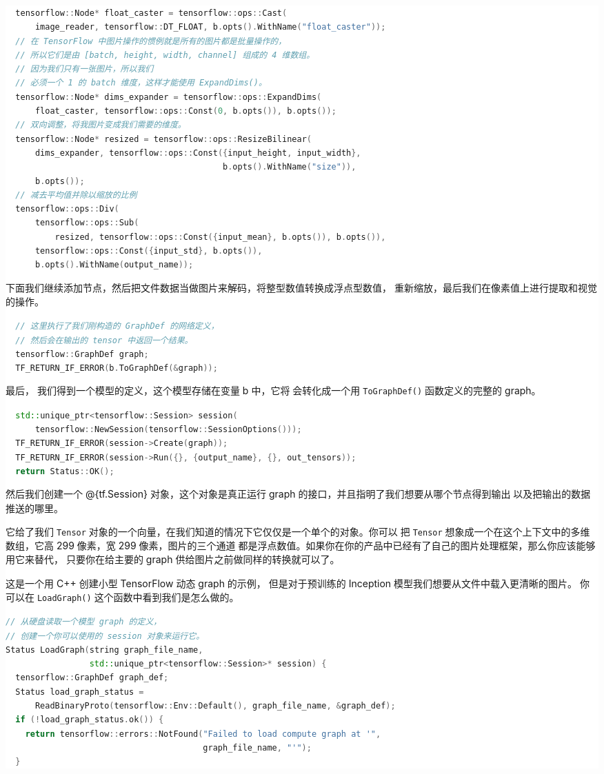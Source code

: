 ```C++
  tensorflow::Node* float_caster = tensorflow::ops::Cast(
      image_reader, tensorflow::DT_FLOAT, b.opts().WithName("float_caster"));
  // 在 TensorFlow 中图片操作的惯例就是所有的图片都是批量操作的，
  // 所以它们是由 [batch, height, width, channel] 组成的 4 维数组。
  // 因为我们只有一张图片，所以我们
  // 必须一个 1 的 batch 维度，这样才能使用 ExpandDims()。
  tensorflow::Node* dims_expander = tensorflow::ops::ExpandDims(
      float_caster, tensorflow::ops::Const(0, b.opts()), b.opts());
  // 双向调整，将我图片变成我们需要的维度。
  tensorflow::Node* resized = tensorflow::ops::ResizeBilinear(
      dims_expander, tensorflow::ops::Const({input_height, input_width},
                                            b.opts().WithName("size")),
      b.opts());
  // 减去平均值并除以缩放的比例
  tensorflow::ops::Div(
      tensorflow::ops::Sub(
          resized, tensorflow::ops::Const({input_mean}, b.opts()), b.opts()),
      tensorflow::ops::Const({input_std}, b.opts()),
      b.opts().WithName(output_name));
```
下面我们继续添加节点，然后把文件数据当做图片来解码，将整型数值转换成浮点型数值，
重新缩放，最后我们在像素值上进行提取和视觉的操作。

```C++
  // 这里执行了我们刚构造的 GraphDef 的网络定义，
  // 然后会在输出的 tensor 中返回一个结果。
  tensorflow::GraphDef graph;
  TF_RETURN_IF_ERROR(b.ToGraphDef(&graph));
```
最后，
我们得到一个模型的定义，这个模型存储在变量 b 中，它将
会转化成一个用 `ToGraphDef()` 函数定义的完整的 graph。

```C++
  std::unique_ptr<tensorflow::Session> session(
      tensorflow::NewSession(tensorflow::SessionOptions()));
  TF_RETURN_IF_ERROR(session->Create(graph));
  TF_RETURN_IF_ERROR(session->Run({}, {output_name}, {}, out_tensors));
  return Status::OK();
```
然后我们创建一个 @{tf.Session}
对象，这个对象是真正运行 graph 的接口，并且指明了我们想要从哪个节点得到输出
以及把输出的数据推送的哪里。

它给了我们 `Tensor` 对象的一个向量，在我们知道的情况下它仅仅是一个单个的对象。你可以
把 `Tensor` 想象成一个在这个上下文中的多维数组，它高 299 像素，宽 299 像素，图片的三个通道
都是浮点数值。如果你在你的产品中已经有了自己的图片处理框架，那么你应该能够用它来替代，
只要你在给主要的 graph 供给图片之前做同样的转换就可以了。

这是一个用 C++ 创建小型 TensorFlow 动态 graph 的示例，
但是对于预训练的 Inception 模型我们想要从文件中载入更清晰的图片。
你可以在 `LoadGraph()` 这个函数中看到我们是怎么做的。

```C++
// 从硬盘读取一个模型 graph 的定义，
// 创建一个你可以使用的 session 对象来运行它。
Status LoadGraph(string graph_file_name,
                 std::unique_ptr<tensorflow::Session>* session) {
  tensorflow::GraphDef graph_def;
  Status load_graph_status =
      ReadBinaryProto(tensorflow::Env::Default(), graph_file_name, &graph_def);
  if (!load_graph_status.ok()) {
    return tensorflow::errors::NotFound("Failed to load compute graph at '",
                                        graph_file_name, "'");
  }
```

[QuocNet]: https://static.googleusercontent.com/media/research.google.com/en//archive/unsupervised_icml2012.pdf
[AlexNet]: https://www.cs.toronto.edu/~fritz/absps/imagenet.pdf
[Inception (GoogLeNet)]: https://arxiv.org/abs/1409.4842
[BN-Inception-v2]: https://arxiv.org/abs/1502.03167
[Inception-v3]: https://arxiv.org/abs/1512.00567
[ImageNet]: http://image-net.org/
[1000 classes]: http://image-net.org/challenges/LSVRC/2014/browse-synsets
[博客]: https://karpathy.github.io/2014/09/02/what-i-learned-from-competing-against-a-convnet-on-imagenet/